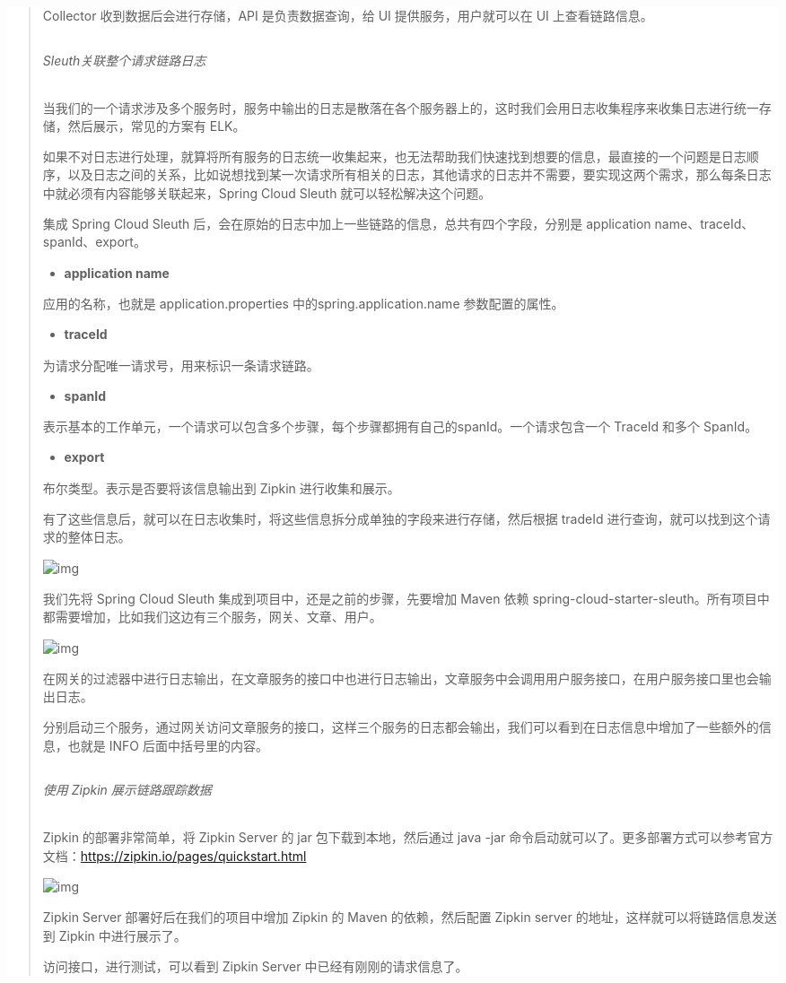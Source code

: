 > Collector 收到数据后会进行存储，API 是负责数据查询，给 UI 提供服务，用户就可以在 UI 上查看链路信息。
>
> ## 
>
> ###### Sleuth关联整个请求链路日志
>
> 当我们的一个请求涉及多个服务时，服务中输出的日志是散落在各个服务器上的，这时我们会用日志收集程序来收集日志进行统一存储，然后展示，常见的方案有 ELK。
>
>  
>
> 如果不对日志进行处理，就算将所有服务的日志统一收集起来，也无法帮助我们快速找到想要的信息，最直接的一个问题是日志顺序，以及日志之间的关系，比如说想找到某一次请求所有相关的日志，其他请求的日志并不需要，要实现这两个需求，那么每条日志中就必须有内容能够关联起来，Spring Cloud Sleuth 就可以轻松解决这个问题。
>
>  
>
> 集成 Spring Cloud Sleuth 后，会在原始的日志中加上一些链路的信息，总共有四个字段，分别是 application name、traceId、spanId、export。
>
> - **application name** 
>
> 应用的名称，也就是 application.properties 中的spring.application.name 参数配置的属性。
>
> - **traceId** 
>
>  为请求分配唯一请求号，用来标识一条请求链路。
>
> - **spanId** 
>
> 表示基本的工作单元，一个请求可以包含多个步骤，每个步骤都拥有自己的spanId。一个请求包含一个 TraceId 和多个 SpanId。
>
> - **export** 
>
> 布尔类型。表示是否要将该信息输出到 Zipkin 进行收集和展示。
>
> 有了这些信息后，就可以在日志收集时，将这些信息拆分成单独的字段来进行存储，然后根据 tradeId 进行查询，就可以找到这个请求的整体日志。
>
> ![img](http://s0.lgstatic.com/i/image2/M01/AA/36/CgoB5l3TXSuAJtylAB7oLXdZLaQ101.gif)
>
> 我们先将 Spring Cloud Sleuth 集成到项目中，还是之前的步骤，先要增加 Maven 依赖 spring-cloud-starter-sleuth。所有项目中都需要增加，比如我们这边有三个服务，网关、文章、用户。
>
> ![img](http://s0.lgstatic.com/i/image2/M01/AA/56/CgotOV3TXS2AY3HtADWu7OWUIKk284.gif)
>
> 在网关的过滤器中进行日志输出，在文章服务的接口中也进行日志输出，文章服务中会调用用户服务接口，在用户服务接口里也会输出日志。
>
>  
>
> 分别启动三个服务，通过网关访问文章服务的接口，这样三个服务的日志都会输出，我们可以看到在日志信息中增加了一些额外的信息，也就是 INFO 后面中括号里的内容。
>
> ## 
>
> ###### 使用 Zipkin 展示链路跟踪数据
>
> Zipkin 的部署非常简单，将 Zipkin Server 的 jar 包下载到本地，然后通过 java -jar 命令启动就可以了。更多部署方式可以参考官方文档：https://zipkin.io/pages/quickstart.html
>
> ![img](http://s0.lgstatic.com/i/image2/M01/AA/36/CgoB5l3TXS2AJvfvADC2b2_Bh14854.gif)
>
> Zipkin Server 部署好后在我们的项目中增加 Zipkin 的 Maven 的依赖，然后配置 Zipkin server 的地址，这样就可以将链路信息发送到 Zipkin 中进行展示了。
>
>  
>
> 访问接口，进行测试，可以看到 Zipkin Server 中已经有刚刚的请求信息了。
>